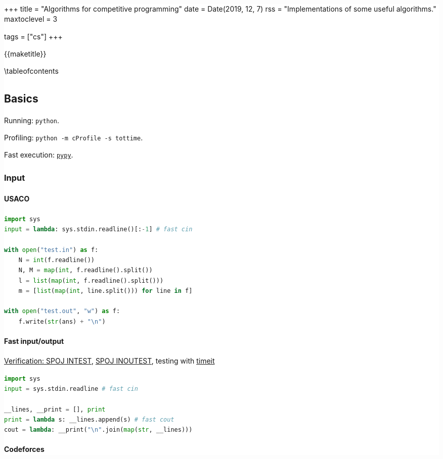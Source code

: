 +++
title = "Algorithms for competitive programming"
date = Date(2019, 12, 7)
rss = "Implementations of some useful algorithms."
maxtoclevel = 3

tags = ["cs"]
+++

{{maketitle}}

\tableofcontents

## Basics

Running: `python`.

Profiling: `python -m cProfile -s tottime`.

Fast execution: [`pypy`](https://www.pypy.org/).

### Input

#### USACO

```python
import sys
input = lambda: sys.stdin.readline()[:-1] # fast cin

with open("test.in") as f:
    N = int(f.readline())
    N, M = map(int, f.readline().split())
    l = list(map(int, f.readline().split()))
    m = [list(map(int, line.split())) for line in f]

with open("test.out", "w") as f:
    f.write(str(ans) + "\n")
```

#### Fast input/output

[Verification: SPOJ INTEST](https://www.spoj.com/problems/INTEST/),
[SPOJ INOUTEST](https://www.spoj.com/problems/INOUTEST/),
testing with [timeit](https://docs.python.org/3/library/timeit.html)
```python
import sys
input = sys.stdin.readline # fast cin

__lines, __print = [], print
print = lambda s: __lines.append(s) # fast cout
cout = lambda: __print("\n".join(map(str, __lines)))
```

#### Codeforces
